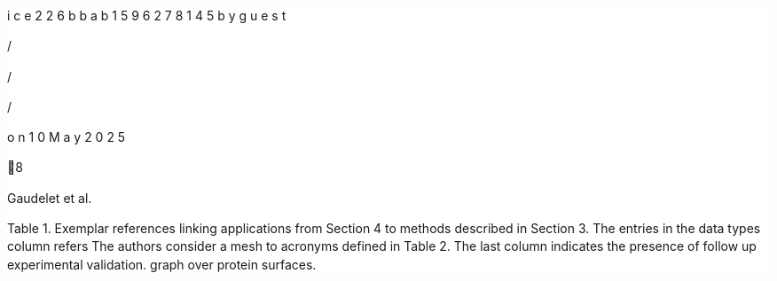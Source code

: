 i
c
e
2
2
6
b
b
a
b
1
5
9
6
2
7
8
1
4
5
b
y
g
u
e
s
t

/

/

/

o
n
1
0
M
a
y
2
0
2
5

8

Gaudelet et al.

Table 1. Exemplar references linking applications from Section 4 to methods described in Section 3. The entries in the data types column refers
The authors consider a mesh
to acronyms defined in Table 2. The last column indicates the presence of follow up experimental validation.
graph over protein surfaces.
